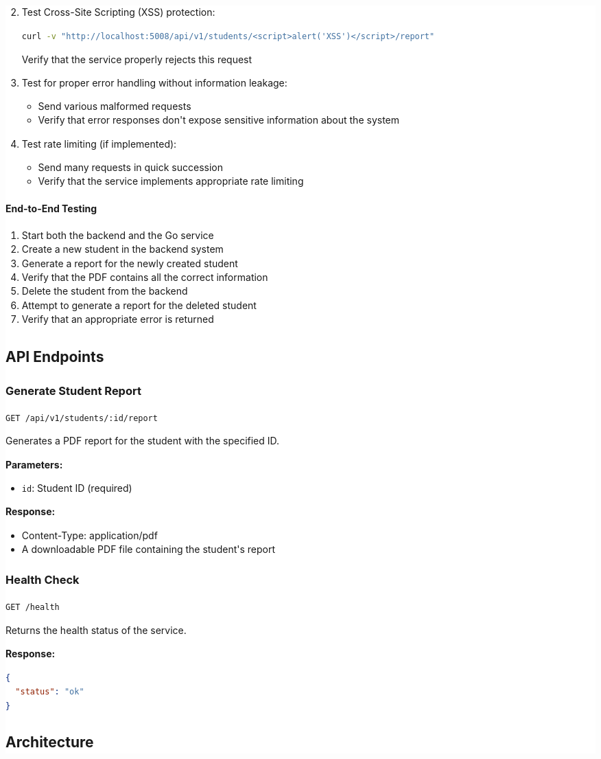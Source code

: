 2. Test Cross-Site Scripting (XSS) protection:
   ```bash
   curl -v "http://localhost:5008/api/v1/students/<script>alert('XSS')</script>/report"
   ```
   Verify that the service properly rejects this request

3. Test for proper error handling without information leakage:
   - Send various malformed requests
   - Verify that error responses don't expose sensitive information about the system

4. Test rate limiting (if implemented):
   - Send many requests in quick succession
   - Verify that the service implements appropriate rate limiting

#### End-to-End Testing

1. Start both the backend and the Go service
2. Create a new student in the backend system
3. Generate a report for the newly created student
4. Verify that the PDF contains all the correct information
5. Delete the student from the backend
6. Attempt to generate a report for the deleted student
7. Verify that an appropriate error is returned

## API Endpoints

### Generate Student Report

```
GET /api/v1/students/:id/report
```

Generates a PDF report for the student with the specified ID.

**Parameters:**
- `id`: Student ID (required)

**Response:**
- Content-Type: application/pdf
- A downloadable PDF file containing the student's report

### Health Check

```
GET /health
```

Returns the health status of the service.

**Response:**
```json
{
  "status": "ok"
}
```

## Architecture
